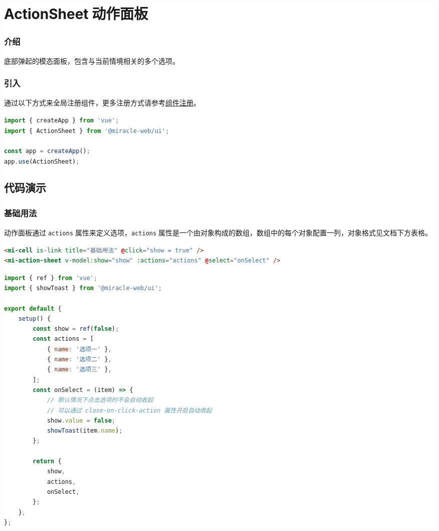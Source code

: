 # ActionSheet 动作面板

### 介绍

底部弹起的模态面板，包含与当前情境相关的多个选项。

### 引入

通过以下方式来全局注册组件，更多注册方式请参考[组件注册](#/zh-CN/advanced-usage#zu-jian-zhu-ce)。

```js
import { createApp } from 'vue';
import { ActionSheet } from '@miracle-web/ui';

const app = createApp();
app.use(ActionSheet);
```

## 代码演示

### 基础用法

动作面板通过 `actions` 属性来定义选项，`actions` 属性是一个由对象构成的数组，数组中的每个对象配置一列，对象格式见文档下方表格。

```html
<mi-cell is-link title="基础用法" @click="show = true" />
<mi-action-sheet v-model:show="show" :actions="actions" @select="onSelect" />
```

```js
import { ref } from 'vue';
import { showToast } from '@miracle-web/ui';

export default {
    setup() {
        const show = ref(false);
        const actions = [
            { name: '选项一' },
            { name: '选项二' },
            { name: '选项三' },
        ];
        const onSelect = (item) => {
            // 默认情况下点击选项时不会自动收起
            // 可以通过 close-on-click-action 属性开启自动收起
            show.value = false;
            showToast(item.name);
        };

        return {
            show,
            actions,
            onSelect,
        };
    },
};
```

